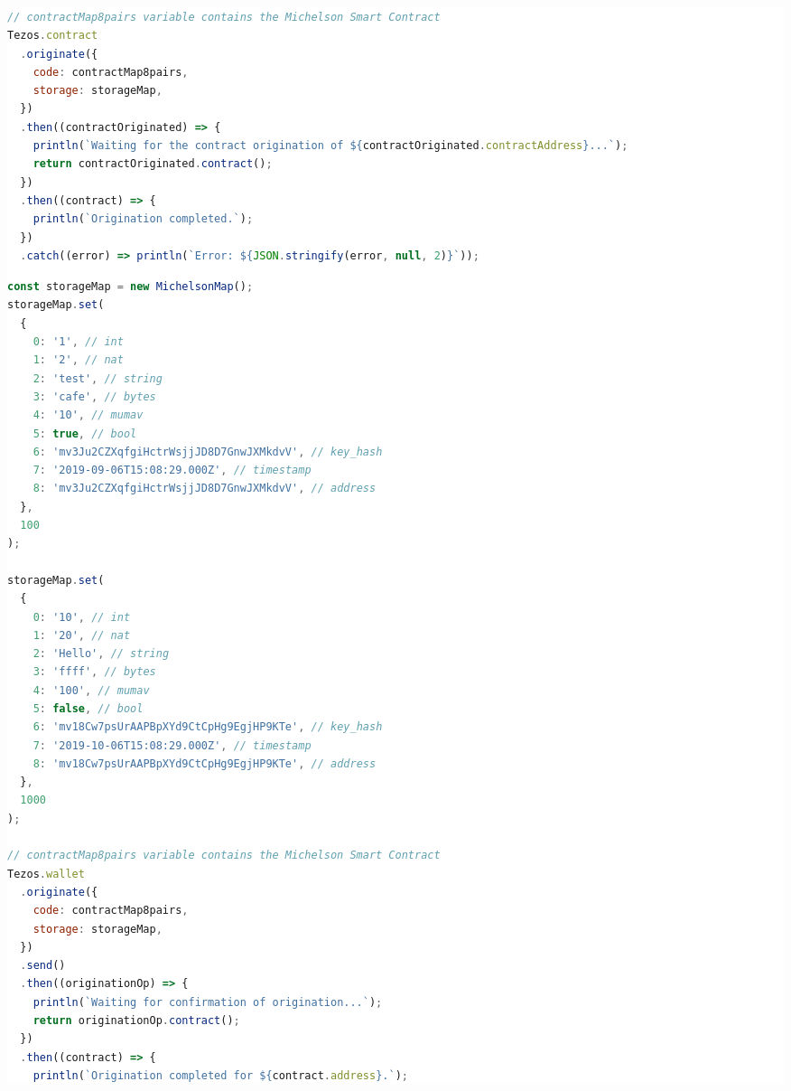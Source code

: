 ```js live noInline
// contractMap8pairs variable contains the Michelson Smart Contract
Tezos.contract
  .originate({
    code: contractMap8pairs,
    storage: storageMap,
  })
  .then((contractOriginated) => {
    println(`Waiting for the contract origination of ${contractOriginated.contractAddress}...`);
    return contractOriginated.contract();
  })
  .then((contract) => {
    println(`Origination completed.`);
  })
  .catch((error) => println(`Error: ${JSON.stringify(error, null, 2)}`));
```

</TabItem>
  <TabItem value="walletAPI">

```js live noInline wallet
const storageMap = new MichelsonMap();
storageMap.set(
  {
    0: '1', // int
    1: '2', // nat
    2: 'test', // string
    3: 'cafe', // bytes
    4: '10', // mumav
    5: true, // bool
    6: 'mv3Ju2CZXqfgiHctrWsjjJD8D7GnwJXMkdvV', // key_hash
    7: '2019-09-06T15:08:29.000Z', // timestamp
    8: 'mv3Ju2CZXqfgiHctrWsjjJD8D7GnwJXMkdvV', // address
  },
  100
);

storageMap.set(
  {
    0: '10', // int
    1: '20', // nat
    2: 'Hello', // string
    3: 'ffff', // bytes
    4: '100', // mumav
    5: false, // bool
    6: 'mv18Cw7psUrAAPBpXYd9CtCpHg9EgjHP9KTe', // key_hash
    7: '2019-10-06T15:08:29.000Z', // timestamp
    8: 'mv18Cw7psUrAAPBpXYd9CtCpHg9EgjHP9KTe', // address
  },
  1000
);

// contractMap8pairs variable contains the Michelson Smart Contract
Tezos.wallet
  .originate({
    code: contractMap8pairs,
    storage: storageMap,
  })
  .send()
  .then((originationOp) => {
    println(`Waiting for confirmation of origination...`);
    return originationOp.contract();
  })
  .then((contract) => {
    println(`Origination completed for ${contract.address}.`);
```
